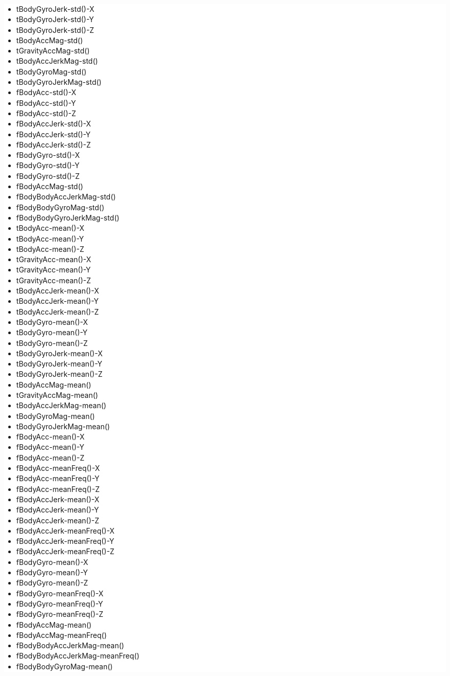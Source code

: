 * tBodyGyroJerk-std()-X
* tBodyGyroJerk-std()-Y
* tBodyGyroJerk-std()-Z
* tBodyAccMag-std()
* tGravityAccMag-std()
* tBodyAccJerkMag-std()
* tBodyGyroMag-std()
* tBodyGyroJerkMag-std()
* fBodyAcc-std()-X
* fBodyAcc-std()-Y
* fBodyAcc-std()-Z
* fBodyAccJerk-std()-X
* fBodyAccJerk-std()-Y
* fBodyAccJerk-std()-Z
* fBodyGyro-std()-X
* fBodyGyro-std()-Y
* fBodyGyro-std()-Z
* fBodyAccMag-std()
* fBodyBodyAccJerkMag-std()
* fBodyBodyGyroMag-std()
* fBodyBodyGyroJerkMag-std()
* tBodyAcc-mean()-X
* tBodyAcc-mean()-Y
* tBodyAcc-mean()-Z
* tGravityAcc-mean()-X
* tGravityAcc-mean()-Y
* tGravityAcc-mean()-Z
* tBodyAccJerk-mean()-X
* tBodyAccJerk-mean()-Y
* tBodyAccJerk-mean()-Z
* tBodyGyro-mean()-X
* tBodyGyro-mean()-Y
* tBodyGyro-mean()-Z
* tBodyGyroJerk-mean()-X
* tBodyGyroJerk-mean()-Y
* tBodyGyroJerk-mean()-Z
* tBodyAccMag-mean()
* tGravityAccMag-mean()
* tBodyAccJerkMag-mean()
* tBodyGyroMag-mean()
* tBodyGyroJerkMag-mean()
* fBodyAcc-mean()-X
* fBodyAcc-mean()-Y
* fBodyAcc-mean()-Z
* fBodyAcc-meanFreq()-X
* fBodyAcc-meanFreq()-Y
* fBodyAcc-meanFreq()-Z
* fBodyAccJerk-mean()-X
* fBodyAccJerk-mean()-Y
* fBodyAccJerk-mean()-Z
* fBodyAccJerk-meanFreq()-X
* fBodyAccJerk-meanFreq()-Y
* fBodyAccJerk-meanFreq()-Z
* fBodyGyro-mean()-X
* fBodyGyro-mean()-Y
* fBodyGyro-mean()-Z
* fBodyGyro-meanFreq()-X
* fBodyGyro-meanFreq()-Y
* fBodyGyro-meanFreq()-Z
* fBodyAccMag-mean()
* fBodyAccMag-meanFreq()
* fBodyBodyAccJerkMag-mean()
* fBodyBodyAccJerkMag-meanFreq()
* fBodyBodyGyroMag-mean()
